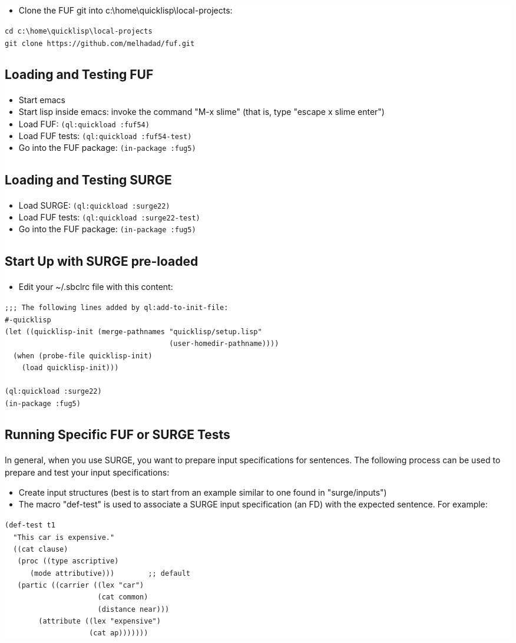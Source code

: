 * Clone the FUF git into c:\home\quicklisp\local-projects:
```
cd c:\home\quicklisp\local-projects
git clone https://github.com/melhadad/fuf.git
```

## Loading and Testing FUF

* Start emacs
* Start lisp inside emacs: invoke the command "M-x slime"
  (that is, type "escape x slime enter")
* Load FUF: `(ql:quickload :fuf54)`
* Load FUF tests: `(ql:quickload :fuf54-test)`
* Go into the FUF package: `(in-package :fug5)`

## Loading and Testing SURGE

* Load SURGE: `(ql:quickload :surge22)`
* Load FUF tests: `(ql:quickload :surge22-test)`
* Go into the FUF package: `(in-package :fug5)`

## Start Up with SURGE pre-loaded

* Edit your ~/.sbclrc file with this content:
```
;;; The following lines added by ql:add-to-init-file:
#-quicklisp
(let ((quicklisp-init (merge-pathnames "quicklisp/setup.lisp"
                                       (user-homedir-pathname))))
  (when (probe-file quicklisp-init)
    (load quicklisp-init)))

(ql:quickload :surge22)
(in-package :fug5)
```

## Running Specific FUF or SURGE Tests

In general, when you use SURGE, you want to prepare input specifications
for sentences. The following process can be used to prepare and test your
input specifications:

* Create input structures (best is to start from an example similar
  to one found in "surge/inputs")
* The macro "def-test" is used to associate a SURGE input specification
  (an FD) with the expected sentence. For example:
```
(def-test t1
  "This car is expensive."
  ((cat clause)
   (proc ((type ascriptive)
	  (mode attributive)))        ;; default
   (partic ((carrier ((lex "car")
                      (cat common)
                      (distance near)))
	    (attribute ((lex "expensive")
	                (cat ap)))))))
```
